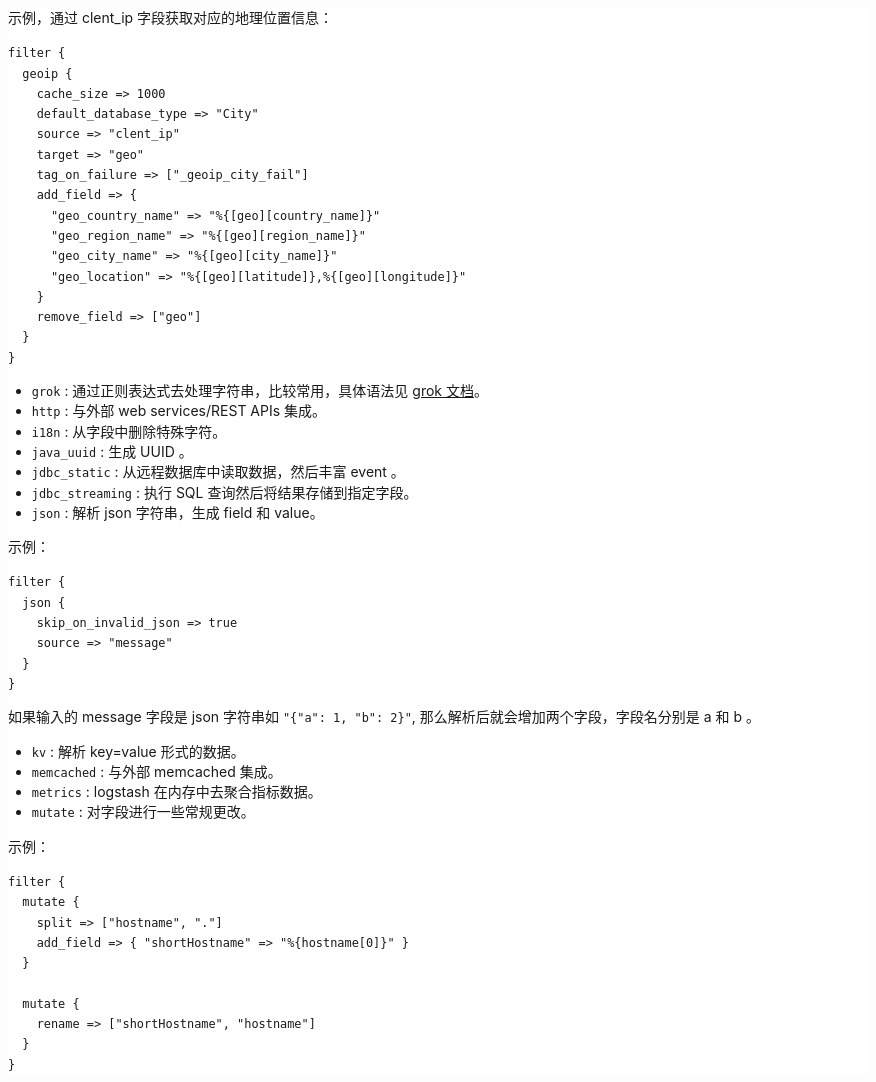 示例，通过 clent_ip 字段获取对应的地理位置信息：
```
filter {
  geoip {
    cache_size => 1000
    default_database_type => "City"
    source => "clent_ip"
    target => "geo"
    tag_on_failure => ["_geoip_city_fail"]
    add_field => {
      "geo_country_name" => "%{[geo][country_name]}"
      "geo_region_name" => "%{[geo][region_name]}"
      "geo_city_name" => "%{[geo][city_name]}"
      "geo_location" => "%{[geo][latitude]},%{[geo][longitude]}"
    }
    remove_field => ["geo"]
  }
}
```

- `grok` : 通过正则表达式去处理字符串，比较常用，具体语法见 [grok 文档](https://www.elastic.co/guide/en/logstash/current/plugins-filters-grok.html)。
- `http` : 与外部 web services/REST APIs 集成。
- `i18n` : 从字段中删除特殊字符。
- `java_uuid` : 生成 UUID 。
- `jdbc_static` : 从远程数据库中读取数据，然后丰富 event 。
- `jdbc_streaming` : 执行 SQL 查询然后将结果存储到指定字段。
- `json` : 解析 json 字符串，生成 field 和 value。

示例：
```
filter {
  json {
    skip_on_invalid_json => true
    source => "message"
  }
}
```
如果输入的 message 字段是 json 字符串如 `"{"a": 1, "b": 2}"`, 那么解析后就会增加两个字段，字段名分别是 a 和 b 。

- `kv` : 解析 key=value 形式的数据。
- `memcached` : 与外部 memcached 集成。
- `metrics` : logstash 在内存中去聚合指标数据。
- `mutate` : 对字段进行一些常规更改。

示例：
```
filter {
  mutate {
    split => ["hostname", "."]
    add_field => { "shortHostname" => "%{hostname[0]}" }
  }

  mutate {
    rename => ["shortHostname", "hostname"]
  }
}
```
